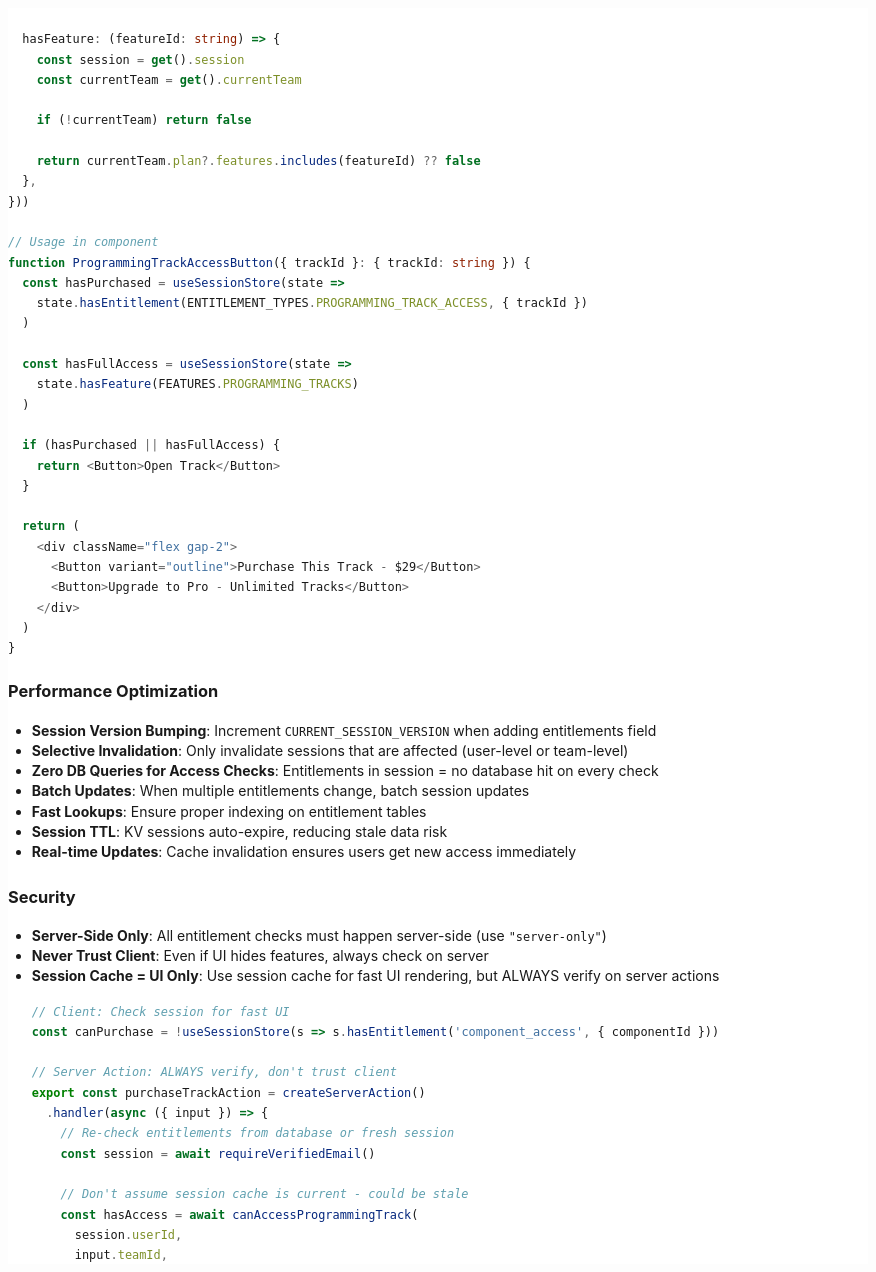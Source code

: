```typescript

  hasFeature: (featureId: string) => {
    const session = get().session
    const currentTeam = get().currentTeam

    if (!currentTeam) return false

    return currentTeam.plan?.features.includes(featureId) ?? false
  },
}))

// Usage in component
function ProgrammingTrackAccessButton({ trackId }: { trackId: string }) {
  const hasPurchased = useSessionStore(state =>
    state.hasEntitlement(ENTITLEMENT_TYPES.PROGRAMMING_TRACK_ACCESS, { trackId })
  )

  const hasFullAccess = useSessionStore(state =>
    state.hasFeature(FEATURES.PROGRAMMING_TRACKS)
  )

  if (hasPurchased || hasFullAccess) {
    return <Button>Open Track</Button>
  }

  return (
    <div className="flex gap-2">
      <Button variant="outline">Purchase This Track - $29</Button>
      <Button>Upgrade to Pro - Unlimited Tracks</Button>
    </div>
  )
}
```

### Performance Optimization

- **Session Version Bumping**: Increment `CURRENT_SESSION_VERSION` when adding entitlements field
- **Selective Invalidation**: Only invalidate sessions that are affected (user-level or team-level)
- **Zero DB Queries for Access Checks**: Entitlements in session = no database hit on every check
- **Batch Updates**: When multiple entitlements change, batch session updates
- **Fast Lookups**: Ensure proper indexing on entitlement tables
- **Session TTL**: KV sessions auto-expire, reducing stale data risk
- **Real-time Updates**: Cache invalidation ensures users get new access immediately

### Security

- **Server-Side Only**: All entitlement checks must happen server-side (use `"server-only"`)
- **Never Trust Client**: Even if UI hides features, always check on server
- **Session Cache = UI Only**: Use session cache for fast UI rendering, but ALWAYS verify on server actions
  ```typescript
  // Client: Check session for fast UI
  const canPurchase = !useSessionStore(s => s.hasEntitlement('component_access', { componentId }))

  // Server Action: ALWAYS verify, don't trust client
  export const purchaseTrackAction = createServerAction()
    .handler(async ({ input }) => {
      // Re-check entitlements from database or fresh session
      const session = await requireVerifiedEmail()

      // Don't assume session cache is current - could be stale
      const hasAccess = await canAccessProgrammingTrack(
        session.userId,
        input.teamId,
  ```